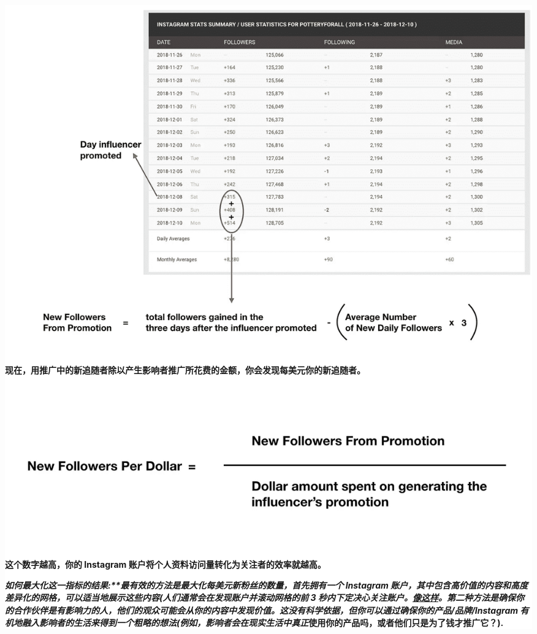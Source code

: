 ****![](img/892b85fde10a0ae478b2cf99f6b38904.png)****

****现在，用推广中的新追随者除以产生影响者推广所花费的金额，你会发现每美元你的新追随者。****

****![](img/f322530351589796f21b64b64187ba7a.png)****

****这个数字越高，你的 Instagram 账户将个人资料访问量转化为关注者的效率就越高。****

******如何最大化这一指标的结果:**最有效的方法是最大化每美元新粉丝的数量，首先拥有一个 Instagram 账户，其中包含高价值的内容和高度差异化的网格，可以适当地展示这些内容(人们通常会在发现账户并滚动网格的前 3 秒内下定决心关注账户。[像这样](https://www.youtube.com/watch?v=YteVOGxAaAQ)。第二种方法是确保你的合作伙伴是有影响力的人，他们的观众可能会从你的内容中发现价值。这没有科学依据，但你可以通过确保你的产品/品牌/Instagram 有机地融入影响者的生活来得到一个粗略的想法(例如，影响者*会在现实生活中真正*使用你的产品吗，或者他们只是为了钱才推广它？).****

